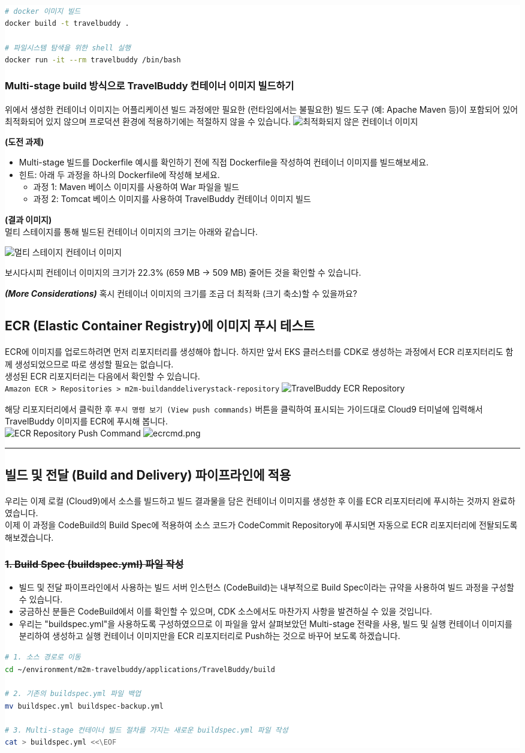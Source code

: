 ```bash
# docker 이미지 빌드
docker build -t travelbuddy .

# 파일시스템 탐색을 위한 shell 실행
docker run -it --rm travelbuddy /bin/bash
```

### Multi-stage build 방식으로 TravelBuddy 컨테이너 이미지 빌드하기
위에서 생성한 컨테이너 이미지는 어플리케이션 빌드 과정에만 필요한 (런타임에서는 불필요한) 빌드 도구 (예: Apache Maven 등)이 포함되어 있어 최적화되어 있지 않으며 프로덕션 환경에 적용하기에는 적절하지 않을 수 있습니다.
![최적화되지 않은 컨테이너 이미지](./assets/build-travelbuddy-local-container-image.png)

**(도전 과제)**
- Multi-stage 빌드를 
Dockerfile 예시를 확인하기 전에 직접 Dockerfile을 작성하여 컨테이너 이미지를 빌드해보세요.
- 힌트: 아래 두 과정을 하나의 Dockerfile에 작성해 보세요.
  - 과정 1: Maven 베이스 이미지를 사용하여 War 파일을 빌드
  - 과정 2: Tomcat 베이스 이미지를 사용하여 TravelBuddy 컨테이너 이미지 빌드

[//]: # (Dockerfile 예시는 prepare/Dockerfile에 있습니다.)

**(결과 이미지)** <br>
멀티 스테이지를 통해 빌드된 컨테이너 이미지의 크기는 아래와 같습니다.

![멀티 스테이지 컨테이너 이미지](./assets/build-travelbuddy-local-container-image-multi-stage.png)

보시다시피 컨테이너 이미지의 크기가 22.3% (659 MB -> 509 MB) 줄어든 것을 확인할 수 있습니다.<br>

***(More Considerations)***
혹시 컨테이너 이미지의 크기를 조금 더 최적화 (크기 축소)할 수 있을까요?

## ECR (Elastic Container Registry)에 이미지 푸시 테스트
ECR에 이미지를 업로드하려면 먼저 리포지터리를 생성해야 합니다. 하지만 앞서 EKS 클러스터를 CDK로 생성하는 과정에서 ECR 리포지터리도 함께 생성되었으므로 따로 생성할 필요는 없습니다.<br>
생성된 ECR 리포지터리는 다음에서 확인할 수 있습니다.<br>
```Amazon ECR > Repositories > m2m-buildanddeliverystack-repository```
![TravelBuddy ECR Repository](./assets/travelbuddy-ecr-repository.png)

해당 리포지터리에서 클릭한 후 `푸시 명령 보기 (View push commands)` 버튼을 클릭하여 표시되는 가이드대로 Cloud9 터미널에 입력해서 TravelBuddy 이미지를 ECR에 푸시해 봅니다.<br>
![ECR Repository Push Command](./assets/travelbuddy-ecr-repository-push-commands.png)
![ecrcmd.png](./assets/travelbuddy-container-image-in-ecr-repository.png)

---
## 빌드 및 전달 (Build and Delivery) 파이프라인에 적용

우리는 이제 로컬 (Cloud9)에서 소스를 빌드하고 빌드 결과물을 담은 컨테이너 이미지를 생성한 후 이를 ECR 리포지터리에 푸시하는 것까지 완료하였습니다.<br>
이제 이 과정을 CodeBuild의 Build Spec에 적용하여 소스 코드가 CodeCommit Repository에 푸시되면 자동으로 ECR 리포지터리에 전돨되도록 해보겠습니다.

### ~~1. Build Spec (buildspec.yml) 파일 작성~~<br>
- 빌드 및 전달 파이프라인에서 사용하는 빌드 서버 인스턴스 (CodeBuild)는 내부적으로 Build Spec이라는 규약을 사용하여 빌드 과정을 구성할 수 있습니다.
- 궁금하신 분들은 CodeBuild에서 이를 확인할 수 있으며, CDK 소스에서도 마찬가지 사항을 발견하실 수 있을 것입니다.
- 우리는 "buildspec.yml"을 사용하도록 구성하였으므로 이 파일을 앞서 살펴보았던 Multi-stage 전략을 사용, 빌드 및 실행 컨테이너 이미지를 분리하여 생성하고 실행 컨테이너 이미지만을 ECR 리포지터리로 Push하는 것으로 바꾸어 보도록 하겠습니다.

```bash
# 1. 소스 경로로 이동
cd ~/environment/m2m-travelbuddy/applications/TravelBuddy/build

# 2. 기존의 buildspec.yml 파일 백업
mv buildspec.yml buildspec-backup.yml

# 3. Multi-stage 컨테이너 빌드 절차를 가지는 새로운 buildspec.yml 파일 작성
cat > buildspec.yml <<\EOF
```